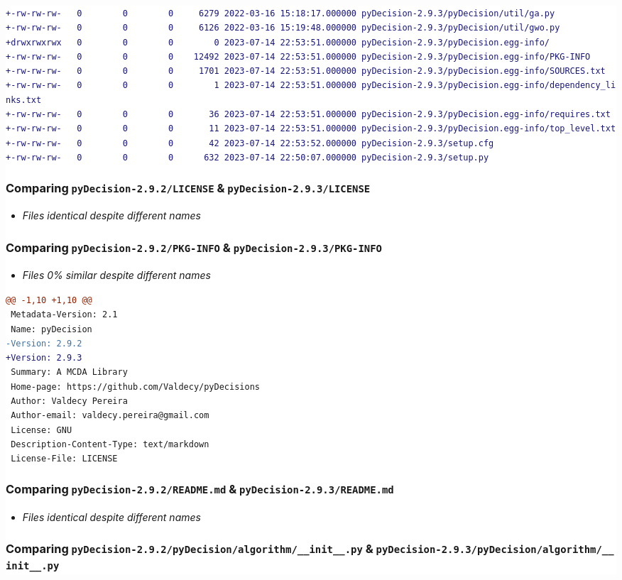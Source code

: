 ```diff
+-rw-rw-rw-   0        0        0     6279 2022-03-16 15:18:17.000000 pyDecision-2.9.3/pyDecision/util/ga.py
+-rw-rw-rw-   0        0        0     6126 2022-03-16 15:19:48.000000 pyDecision-2.9.3/pyDecision/util/gwo.py
+drwxrwxrwx   0        0        0        0 2023-07-14 22:53:51.000000 pyDecision-2.9.3/pyDecision.egg-info/
+-rw-rw-rw-   0        0        0    12492 2023-07-14 22:53:51.000000 pyDecision-2.9.3/pyDecision.egg-info/PKG-INFO
+-rw-rw-rw-   0        0        0     1701 2023-07-14 22:53:51.000000 pyDecision-2.9.3/pyDecision.egg-info/SOURCES.txt
+-rw-rw-rw-   0        0        0        1 2023-07-14 22:53:51.000000 pyDecision-2.9.3/pyDecision.egg-info/dependency_links.txt
+-rw-rw-rw-   0        0        0       36 2023-07-14 22:53:51.000000 pyDecision-2.9.3/pyDecision.egg-info/requires.txt
+-rw-rw-rw-   0        0        0       11 2023-07-14 22:53:51.000000 pyDecision-2.9.3/pyDecision.egg-info/top_level.txt
+-rw-rw-rw-   0        0        0       42 2023-07-14 22:53:52.000000 pyDecision-2.9.3/setup.cfg
+-rw-rw-rw-   0        0        0      632 2023-07-14 22:50:07.000000 pyDecision-2.9.3/setup.py
```

### Comparing `pyDecision-2.9.2/LICENSE` & `pyDecision-2.9.3/LICENSE`

 * *Files identical despite different names*

### Comparing `pyDecision-2.9.2/PKG-INFO` & `pyDecision-2.9.3/PKG-INFO`

 * *Files 0% similar despite different names*

```diff
@@ -1,10 +1,10 @@
 Metadata-Version: 2.1
 Name: pyDecision
-Version: 2.9.2
+Version: 2.9.3
 Summary: A MCDA Library
 Home-page: https://github.com/Valdecy/pyDecisions
 Author: Valdecy Pereira
 Author-email: valdecy.pereira@gmail.com
 License: GNU
 Description-Content-Type: text/markdown
 License-File: LICENSE
```

### Comparing `pyDecision-2.9.2/README.md` & `pyDecision-2.9.3/README.md`

 * *Files identical despite different names*

### Comparing `pyDecision-2.9.2/pyDecision/algorithm/__init__.py` & `pyDecision-2.9.3/pyDecision/algorithm/__init__.py`
